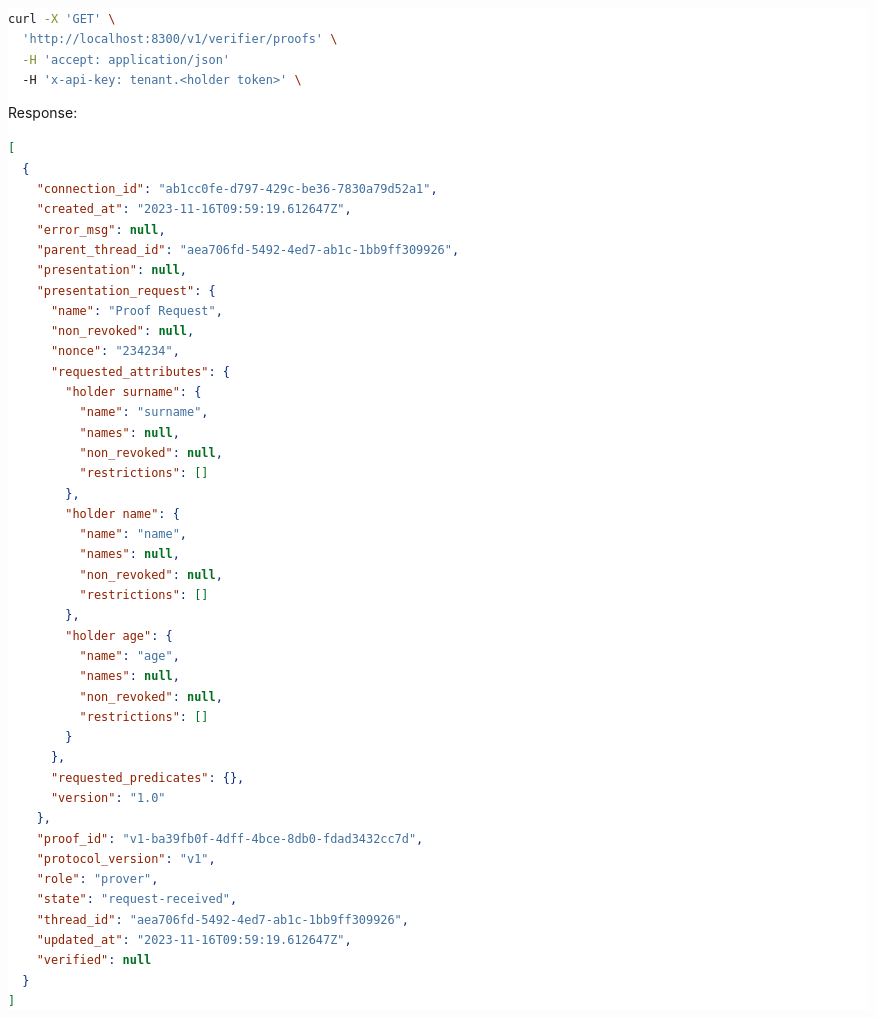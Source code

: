 ```bash
curl -X 'GET' \
  'http://localhost:8300/v1/verifier/proofs' \
  -H 'accept: application/json'
  -H 'x-api-key: tenant.<holder token>' \
```

Response:

```json
[
  {
    "connection_id": "ab1cc0fe-d797-429c-be36-7830a79d52a1",
    "created_at": "2023-11-16T09:59:19.612647Z",
    "error_msg": null,
    "parent_thread_id": "aea706fd-5492-4ed7-ab1c-1bb9ff309926",
    "presentation": null,
    "presentation_request": {
      "name": "Proof Request",
      "non_revoked": null,
      "nonce": "234234",
      "requested_attributes": {
        "holder surname": {
          "name": "surname",
          "names": null,
          "non_revoked": null,
          "restrictions": []
        },
        "holder name": {
          "name": "name",
          "names": null,
          "non_revoked": null,
          "restrictions": []
        },
        "holder age": {
          "name": "age",
          "names": null,
          "non_revoked": null,
          "restrictions": []
        }
      },
      "requested_predicates": {},
      "version": "1.0"
    },
    "proof_id": "v1-ba39fb0f-4dff-4bce-8db0-fdad3432cc7d",
    "protocol_version": "v1",
    "role": "prover",
    "state": "request-received",
    "thread_id": "aea706fd-5492-4ed7-ab1c-1bb9ff309926",
    "updated_at": "2023-11-16T09:59:19.612647Z",
    "verified": null
  }
]
```
